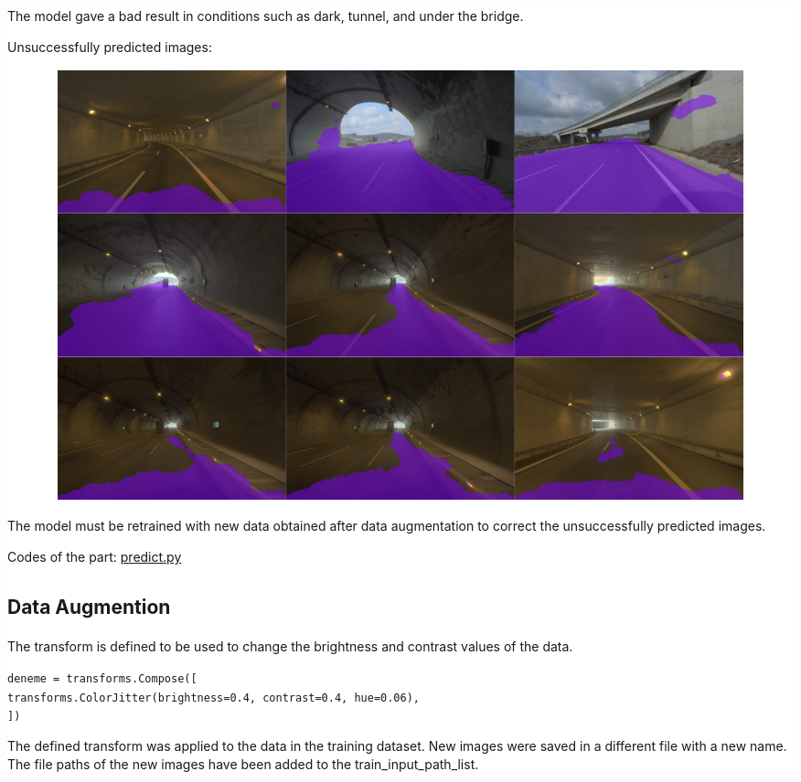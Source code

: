 The model gave a bad result in conditions such as dark, tunnel, and under the bridge.

Unsuccessfully predicted images:
<p align="center">
  <img src="https://github.com/serdarekremcakir/Freespace_Segmentation_Ford_Intern/blob/main/assets/unspre.png" width="750">
</p>


The model must be retrained with new data obtained after data augmentation to correct the unsuccessfully predicted images.


Codes of the part:  [predict.py](https://github.com/serdarekremcakir/Freespace_Segmentation_Ford_Intern/blob/main/src/predict.py)

## Data Augmention

The transform is defined to be used to change the brightness and contrast values of the data.

    deneme = transforms.Compose([
    transforms.ColorJitter(brightness=0.4, contrast=0.4, hue=0.06),
    ])


		
The defined transform was applied to the data in the training dataset.  New images were saved in a different file with a new name. The file paths of the new images have been added to the train_input_path_list.
